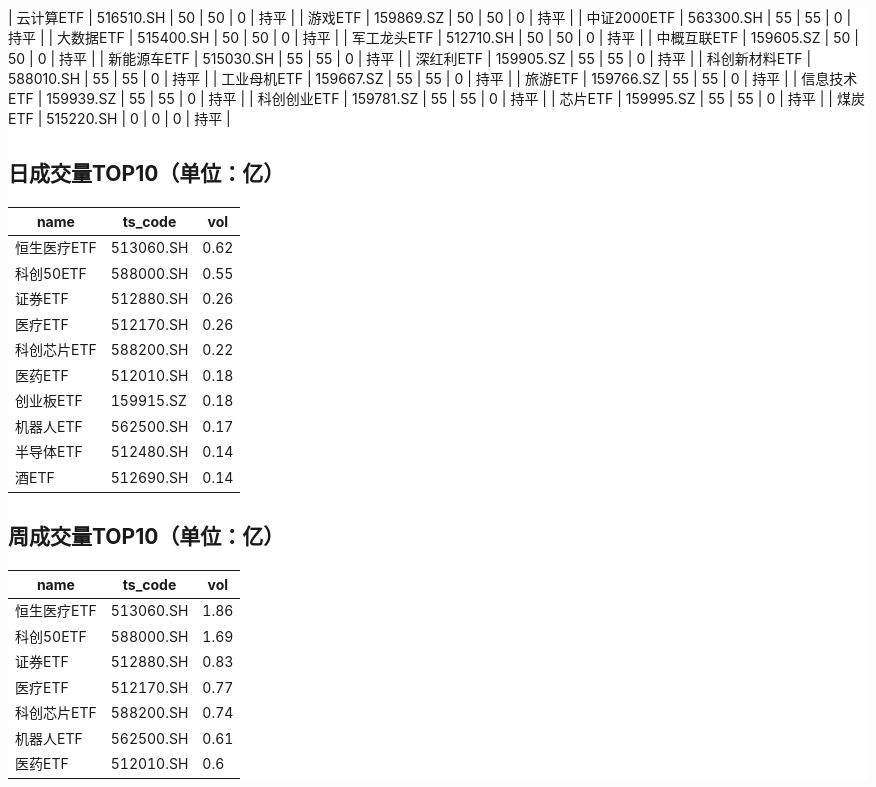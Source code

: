 | 云计算ETF | 516510.SH | 50 | 50 | 0 | 持平 |
| 游戏ETF | 159869.SZ | 50 | 50 | 0 | 持平 |
| 中证2000ETF | 563300.SH | 55 | 55 | 0 | 持平 |
| 大数据ETF | 515400.SH | 50 | 50 | 0 | 持平 |
| 军工龙头ETF | 512710.SH | 50 | 50 | 0 | 持平 |
| 中概互联ETF | 159605.SZ | 50 | 50 | 0 | 持平 |
| 新能源车ETF | 515030.SH | 55 | 55 | 0 | 持平 |
| 深红利ETF | 159905.SZ | 55 | 55 | 0 | 持平 |
| 科创新材料ETF | 588010.SH | 55 | 55 | 0 | 持平 |
| 工业母机ETF | 159667.SZ | 55 | 55 | 0 | 持平 |
| 旅游ETF | 159766.SZ | 55 | 55 | 0 | 持平 |
| 信息技术ETF | 159939.SZ | 55 | 55 | 0 | 持平 |
| 科创创业ETF | 159781.SZ | 55 | 55 | 0 | 持平 |
| 芯片ETF | 159995.SZ | 55 | 55 | 0 | 持平 |
| 煤炭ETF | 515220.SH | 0 | 0 | 0 | 持平 |

## 日成交量TOP10（单位：亿）
| name | ts_code | vol |
| --- | --- | --- |
| 恒生医疗ETF | 513060.SH | 0.62 |
| 科创50ETF | 588000.SH | 0.55 |
| 证券ETF | 512880.SH | 0.26 |
| 医疗ETF | 512170.SH | 0.26 |
| 科创芯片ETF | 588200.SH | 0.22 |
| 医药ETF | 512010.SH | 0.18 |
| 创业板ETF | 159915.SZ | 0.18 |
| 机器人ETF | 562500.SH | 0.17 |
| 半导体ETF | 512480.SH | 0.14 |
| 酒ETF | 512690.SH | 0.14 |

## 周成交量TOP10（单位：亿）
| name | ts_code | vol |
| --- | --- | --- |
| 恒生医疗ETF | 513060.SH | 1.86 |
| 科创50ETF | 588000.SH | 1.69 |
| 证券ETF | 512880.SH | 0.83 |
| 医疗ETF | 512170.SH | 0.77 |
| 科创芯片ETF | 588200.SH | 0.74 |
| 机器人ETF | 562500.SH | 0.61 |
| 医药ETF | 512010.SH | 0.6 |